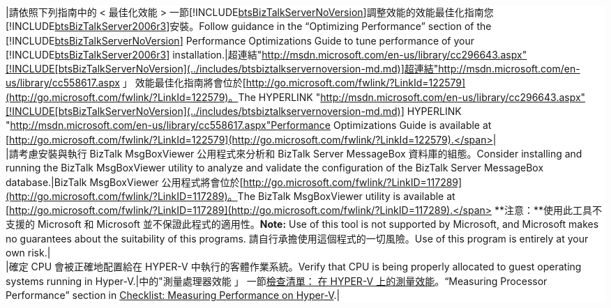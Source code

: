 |<span data-ttu-id="fdd42-193">請依照下列指南中的 < 最佳化效能 > 一節[!INCLUDE[btsBizTalkServerNoVersion](../includes/btsbiztalkservernoversion-md.md)]調整效能的效能最佳化指南您[!INCLUDE[btsBizTalkServer2006r3](../includes/btsbiztalkserver2006r3-md.md)]安裝。</span><span class="sxs-lookup"><span data-stu-id="fdd42-193">Follow guidance in the “Optimizing Performance” section of the [!INCLUDE[btsBizTalkServerNoVersion](../includes/btsbiztalkservernoversion-md.md)] Performance Optimizations Guide to tune performance of your [!INCLUDE[btsBizTalkServer2006r3](../includes/btsbiztalkserver2006r3-md.md)] installation.</span></span>|<span data-ttu-id="fdd42-194">超連結"http://msdn.microsoft.com/en-us/library/cc296643.aspx"[!INCLUDE[btsBizTalkServerNoVersion](../includes/btsbiztalkservernoversion-md.md)]超連結"http://msdn.microsoft.com/en-us/library/cc558617.aspx 」 效能最佳化指南將會位於[http://go.microsoft.com/fwlink/?LinkId=122579](http://go.microsoft.com/fwlink/?LinkId=122579)。</span><span class="sxs-lookup"><span data-stu-id="fdd42-194">The HYPERLINK "http://msdn.microsoft.com/en-us/library/cc296643.aspx"[!INCLUDE[btsBizTalkServerNoVersion](../includes/btsbiztalkservernoversion-md.md)] HYPERLINK "http://msdn.microsoft.com/en-us/library/cc558617.aspx"Performance Optimizations Guide  is available at [http://go.microsoft.com/fwlink/?LinkId=122579](http://go.microsoft.com/fwlink/?LinkId=122579).</span></span>|  
|<span data-ttu-id="fdd42-195">請考慮安裝與執行 BizTalk MsgBoxViewer 公用程式來分析和 BizTalk Server MessageBox 資料庫的組態。</span><span class="sxs-lookup"><span data-stu-id="fdd42-195">Consider installing and running the BizTalk MsgBoxViewer utility to analyze and validate the configuration of the BizTalk Server MessageBox database.</span></span>|<span data-ttu-id="fdd42-196">BizTalk MsgBoxViewer 公用程式將會位於[http://go.microsoft.com/fwlink/?LinkID=117289](http://go.microsoft.com/fwlink/?LinkID=117289)。</span><span class="sxs-lookup"><span data-stu-id="fdd42-196">The BizTalk MsgBoxViewer utility is available at [http://go.microsoft.com/fwlink/?LinkID=117289](http://go.microsoft.com/fwlink/?LinkID=117289).</span></span> <span data-ttu-id="fdd42-197">**注意：**使用此工具不支援的 Microsoft 和 Microsoft 並不保證此程式的適用性。</span><span class="sxs-lookup"><span data-stu-id="fdd42-197">**Note:**  Use of this tool is not supported by Microsoft, and Microsoft makes no guarantees about the suitability of this programs.</span></span> <span data-ttu-id="fdd42-198">請自行承擔使用這個程式的一切風險。</span><span class="sxs-lookup"><span data-stu-id="fdd42-198">Use of this program is entirely at your own risk.</span></span>|  
|<span data-ttu-id="fdd42-199">確定 CPU 會被正確地配置給在 HYPER-V 中執行的客體作業系統。</span><span class="sxs-lookup"><span data-stu-id="fdd42-199">Verify that CPU is being properly allocated to guest operating systems running in Hyper-V.</span></span>|<span data-ttu-id="fdd42-200">中的"測量處理器效能 」 一節[檢查清單： 在 HYPER-V 上的測量效能](../technical-guides/checklist-measuring-performance-on-hyper-v.md)。</span><span class="sxs-lookup"><span data-stu-id="fdd42-200">“Measuring Processor Performance” section in [Checklist: Measuring Performance on Hyper-V](../technical-guides/checklist-measuring-performance-on-hyper-v.md).</span></span>|